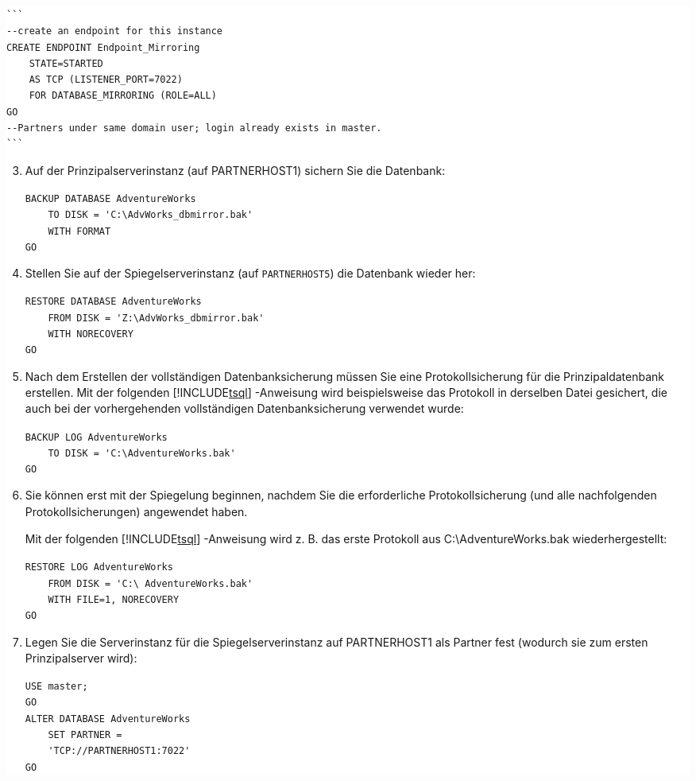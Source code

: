    ```  
    --create an endpoint for this instance  
    CREATE ENDPOINT Endpoint_Mirroring  
        STATE=STARTED   
        AS TCP (LISTENER_PORT=7022)   
        FOR DATABASE_MIRRORING (ROLE=ALL)  
    GO  
    --Partners under same domain user; login already exists in master.  
    ```  
  
3.  Auf der Prinzipalserverinstanz (auf PARTNERHOST1) sichern Sie die Datenbank:  
  
    ```  
    BACKUP DATABASE AdventureWorks   
        TO DISK = 'C:\AdvWorks_dbmirror.bak'   
        WITH FORMAT  
    GO  
    ```  
  
4.  Stellen Sie auf der Spiegelserverinstanz (auf `PARTNERHOST5`) die Datenbank wieder her:  
  
    ```  
    RESTORE DATABASE AdventureWorks   
        FROM DISK = 'Z:\AdvWorks_dbmirror.bak'   
        WITH NORECOVERY  
    GO  
    ```  
  
5.  Nach dem Erstellen der vollständigen Datenbanksicherung müssen Sie eine Protokollsicherung für die Prinzipaldatenbank erstellen. Mit der folgenden [!INCLUDE[tsql](../../includes/tsql-md.md)] -Anweisung wird beispielsweise das Protokoll in derselben Datei gesichert, die auch bei der vorhergehenden vollständigen Datenbanksicherung verwendet wurde:  
  
    ```  
    BACKUP LOG AdventureWorks   
        TO DISK = 'C:\AdventureWorks.bak'   
    GO  
    ```  
  
6.  Sie können erst mit der Spiegelung beginnen, nachdem Sie die erforderliche Protokollsicherung (und alle nachfolgenden Protokollsicherungen) angewendet haben.  
  
     Mit der folgenden [!INCLUDE[tsql](../../includes/tsql-md.md)] -Anweisung wird z. B. das erste Protokoll aus C:\AdventureWorks.bak wiederhergestellt:  
  
    ```  
    RESTORE LOG AdventureWorks   
        FROM DISK = 'C:\ AdventureWorks.bak'   
        WITH FILE=1, NORECOVERY  
    GO  
    ```  
  
7.  Legen Sie die Serverinstanz für die Spiegelserverinstanz auf PARTNERHOST1 als Partner fest (wodurch sie zum ersten Prinzipalserver wird):  
  
    ```  
    USE master;  
    GO  
    ALTER DATABASE AdventureWorks   
        SET PARTNER =   
        'TCP://PARTNERHOST1:7022'  
    GO  
    ```  
  